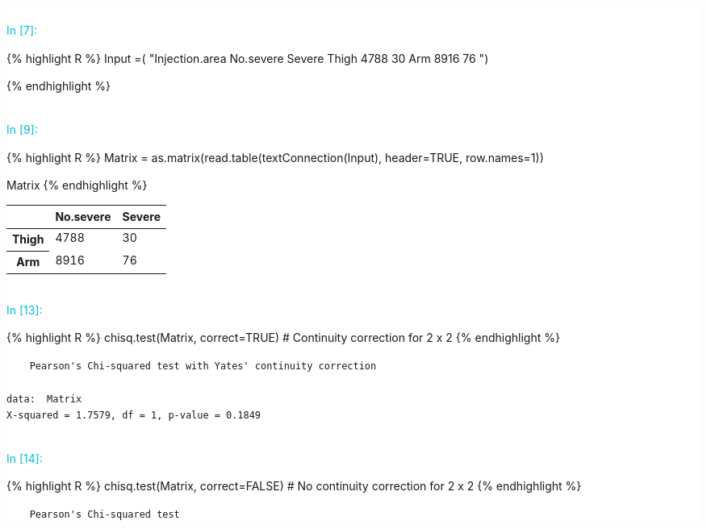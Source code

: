 <br>
<font color ='#00bcd4'> In [7]: </font>

{% highlight R %}
Input =(
  "Injection.area  No.severe  Severe
  Thigh           4788       30
  Arm             8916       76
  ")

{% endhighlight %}

<br>
<font color ='#00bcd4'> In [9]: </font>

{% highlight R %}
Matrix = as.matrix(read.table(textConnection(Input),
                              header=TRUE,
                              row.names=1))

Matrix
{% endhighlight %}


<table class="table-responsive table-striped">
<thead><tr><th></th><th scope="col">No.severe</th><th scope="col">Severe</th></tr></thead>
<tbody>
	<tr><th scope="row">Thigh</th><td>4788</td><td>30  </td></tr>
	<tr><th scope="row">Arm</th><td>8916</td><td>76  </td></tr>
</tbody>
</table>



<br>
<font color ='#00bcd4'> In [13]: </font>

{% highlight R %}
chisq.test(Matrix, correct=TRUE)      # Continuity correction for 2 x 2
{% endhighlight %}



    	Pearson's Chi-squared test with Yates' continuity correction

    data:  Matrix
    X-squared = 1.7579, df = 1, p-value = 0.1849



<br>
<font color ='#00bcd4'> In [14]: </font>

{% highlight R %}
chisq.test(Matrix, correct=FALSE)      # No continuity correction for 2 x 2
{% endhighlight %}



    	Pearson's Chi-squared test
